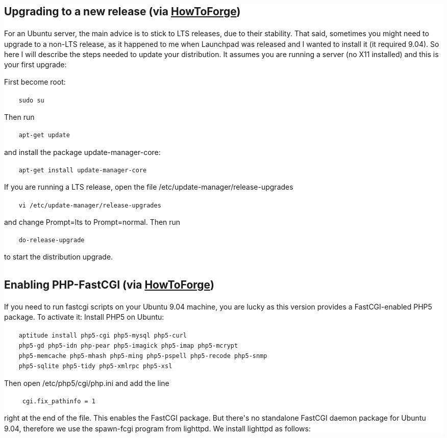 ## Upgrading to a new release (via [HowToForge][4])

For an Ubuntu server, the main advice is to stick to LTS releases, due to their stability. That said, sometimes you might need to upgrade to a non-LTS release, as it happened to me when Launchpad was released and I wanted to install it (it required 9.04). So here I will describe the steps needed to update your distribution. It assumes you are running a server (no X11 installed) and this is your first upgrade:

First become root:

```
    sudo su
```

Then run

```
    apt-get update
```

and install the package update-manager-core:

```
    apt-get install update-manager-core
```

If you are running a LTS release, open the file /etc/update-manager/release-upgrades

```
    vi /etc/update-manager/release-upgrades
```

and change Prompt=lts to Prompt=normal. Then run

```
    do-release-upgrade
```

to start the distribution upgrade.

## Enabling PHP-FastCGI (via [HowToForge][5])

If you need to run fastcgi scripts on your Ubuntu 9.04 machine, you are lucky as this version provides a FastCGI-enabled PHP5 package. To activate it: Install PHP5 on Ubuntu:

```
    aptitude install php5-cgi php5-mysql php5-curl
    php5-gd php5-idn php-pear php5-imagick php5-imap php5-mcrypt
    php5-memcache php5-mhash php5-ming php5-pspell php5-recode php5-snmp
    php5-sqlite php5-tidy php5-xmlrpc php5-xsl
```

Then open /etc/php5/cgi/php.ini and add the line

```
     cgi.fix_pathinfo = 1
```

right at the end of the file. This enables the FastCGI package. But there's no standalone FastCGI daemon package for Ubuntu 9.04, therefore we use the spawn-fcgi program from lighttpd. We install lighttpd as follows:


  [1]: http://articles.slicehost.com/assets/2007/9/4/iptables.txt
  [2]: http://www.ubuntugeek.com/ubucleaner-simple-bash-script-to-keep-your-ubuntu-system-clean.html
  [3]: http://opendesktop.org/content/show.php/Ubucleaner?content=71529
  [4]: http://www.howtoforge.com/how-to-upgrade-ubuntu-8.04-to-ubuntu-8.10-desktop-and-server
  [5]: http://www.howtoforge.com/installing-nginx-with-php5-and-mysql-support-on-ubuntu-9.04
